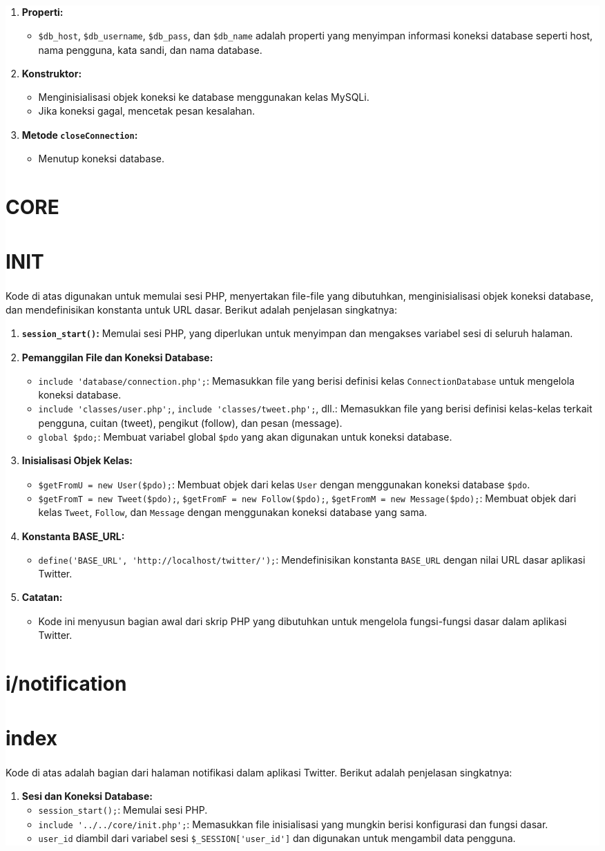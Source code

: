 1. **Properti:**
   - `$db_host`, `$db_username`, `$db_pass`, dan `$db_name` adalah properti yang menyimpan informasi koneksi database seperti host, nama pengguna, kata sandi, dan nama database.

2. **Konstruktor:**
   - Menginisialisasi objek koneksi ke database menggunakan kelas MySQLi.
   - Jika koneksi gagal, mencetak pesan kesalahan.

3. **Metode `closeConnection`:**
   - Menutup koneksi database.

# CORE
# INIT
Kode di atas digunakan untuk memulai sesi PHP, menyertakan file-file yang dibutuhkan, menginisialisasi objek koneksi database, dan mendefinisikan konstanta untuk URL dasar. Berikut adalah penjelasan singkatnya:

1. **`session_start()`:** Memulai sesi PHP, yang diperlukan untuk menyimpan dan mengakses variabel sesi di seluruh halaman.

2. **Pemanggilan File dan Koneksi Database:**
   - `include 'database/connection.php';`: Memasukkan file yang berisi definisi kelas `ConnectionDatabase` untuk mengelola koneksi database.
   - `include 'classes/user.php';`, `include 'classes/tweet.php';`, dll.: Memasukkan file yang berisi definisi kelas-kelas terkait pengguna, cuitan (tweet), pengikut (follow), dan pesan (message).
   - `global $pdo;`: Membuat variabel global `$pdo` yang akan digunakan untuk koneksi database.

3. **Inisialisasi Objek Kelas:**
   - `$getFromU = new User($pdo);`: Membuat objek dari kelas `User` dengan menggunakan koneksi database `$pdo`.
   - `$getFromT = new Tweet($pdo);`, `$getFromF = new Follow($pdo);`, `$getFromM = new Message($pdo);`: Membuat objek dari kelas `Tweet`, `Follow`, dan `Message` dengan menggunakan koneksi database yang sama.

4. **Konstanta BASE_URL:**
   - `define('BASE_URL', 'http://localhost/twitter/');`: Mendefinisikan konstanta `BASE_URL` dengan nilai URL dasar aplikasi Twitter.

5. **Catatan:**
   - Kode ini menyusun bagian awal dari skrip PHP yang dibutuhkan untuk mengelola fungsi-fungsi dasar dalam aplikasi Twitter.

# i/notification
# index
Kode di atas adalah bagian dari halaman notifikasi dalam aplikasi Twitter. Berikut adalah penjelasan singkatnya:

1. **Sesi dan Koneksi Database:**
   - `session_start();`: Memulai sesi PHP.
   - `include '../../core/init.php';`: Memasukkan file inisialisasi yang mungkin berisi konfigurasi dan fungsi dasar.
   - `user_id` diambil dari variabel sesi `$_SESSION['user_id']` dan digunakan untuk mengambil data pengguna.
